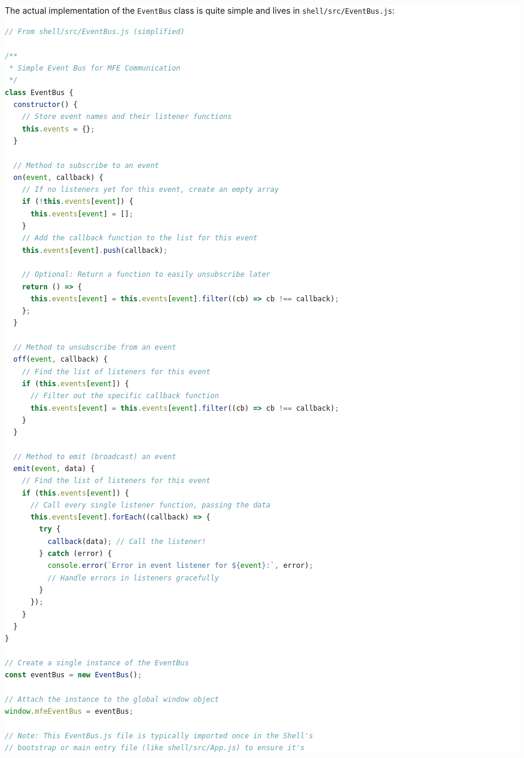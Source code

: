 The actual implementation of the `EventBus` class is quite simple and lives in `shell/src/EventBus.js`:

```javascript
// From shell/src/EventBus.js (simplified)

/**
 * Simple Event Bus for MFE Communication
 */
class EventBus {
  constructor() {
    // Store event names and their listener functions
    this.events = {};
  }

  // Method to subscribe to an event
  on(event, callback) {
    // If no listeners yet for this event, create an empty array
    if (!this.events[event]) {
      this.events[event] = [];
    }
    // Add the callback function to the list for this event
    this.events[event].push(callback);

    // Optional: Return a function to easily unsubscribe later
    return () => {
      this.events[event] = this.events[event].filter((cb) => cb !== callback);
    };
  }

  // Method to unsubscribe from an event
  off(event, callback) {
    // Find the list of listeners for this event
    if (this.events[event]) {
      // Filter out the specific callback function
      this.events[event] = this.events[event].filter((cb) => cb !== callback);
    }
  }

  // Method to emit (broadcast) an event
  emit(event, data) {
    // Find the list of listeners for this event
    if (this.events[event]) {
      // Call every single listener function, passing the data
      this.events[event].forEach((callback) => {
        try {
          callback(data); // Call the listener!
        } catch (error) {
          console.error(`Error in event listener for ${event}:`, error);
          // Handle errors in listeners gracefully
        }
      });
    }
  }
}

// Create a single instance of the EventBus
const eventBus = new EventBus();

// Attach the instance to the global window object
window.mfeEventBus = eventBus;

// Note: This EventBus.js file is typically imported once in the Shell's
// bootstrap or main entry file (like shell/src/App.js) to ensure it's
```